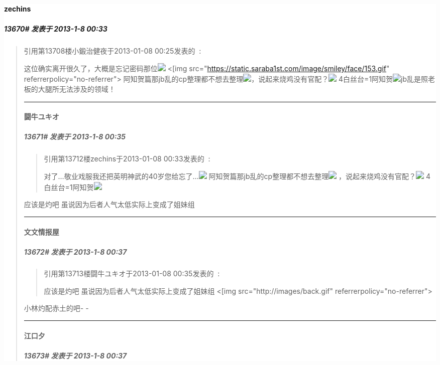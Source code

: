####  zechins  
##### 13670#       发表于 2013-1-8 00:33



<blockquote>引用第13708楼小鍛治健夜于2013-01-08 00:25发表的  :

这位确实离开很久了，大概是忘记密码那位<img src="https://static.saraba1st.com/image/smiley/face/08.gif" referrerpolicy="no-referrer"> 
<[img src="https://static.saraba1st.com/image/smiley/face/153.gif" referrerpolicy="no-referrer">
阿知贺篇那jb乱的cp整理都不想去整理<img src="https://static.saraba1st.com/image/smiley/face/41.gif" referrerpolicy="no-referrer">，说起来烧鸡没有官配？<img src="https://static.saraba1st.com/image/smiley/face/161.jpg" referrerpolicy="no-referrer">
4白丝台=1阿知贺<img src="https://static.saraba1st.com/image/smiley/zdl/156.gif" referrerpolicy="no-referrer">jb乱是照老板的大腿所无法涉及的领域！







*****

####  闘牛ユキオ  
##### 13671#       发表于 2013-1-8 00:35



<blockquote>引用第13712楼zechins于2013-01-08 00:33发表的  :

对了…敬业戏服我还把英明神武的40岁您给忘了…<img src="https://static.saraba1st.com/image/smiley/face/153.gif" referrerpolicy="no-referrer"> 
阿知贺篇那jb乱的cp整理都不想去整理<img src="https://static.saraba1st.com/image/smiley/face/41.gif" referrerpolicy="no-referrer"> ，说起来烧鸡没有官配？<img src="https://static.saraba1st.com/image/smiley/face/161.jpg" referrerpolicy="no-referrer"> 
4白丝台=1阿知贺<img src="https://static.saraba1st.com/image/smiley/zdl/156.gif" referrerpolicy="no-referrer"></blockquote>应该是灼吧
虽说因为后者人气太低实际上变成了姐妹组







*****

####  文文情报屋  
##### 13672#       发表于 2013-1-8 00:37



<blockquote>引用第13713楼闘牛ユキオ于2013-01-08 00:35发表的  :

应该是灼吧
虽说因为后者人气太低实际上变成了姐妹组
<[img src="http://images/back.gif" referrerpolicy="no-referrer"></blockquote>小林灼配赤土的吧- -







*****

####  江口夕  
##### 13673#       发表于 2013-1-8 00:37
